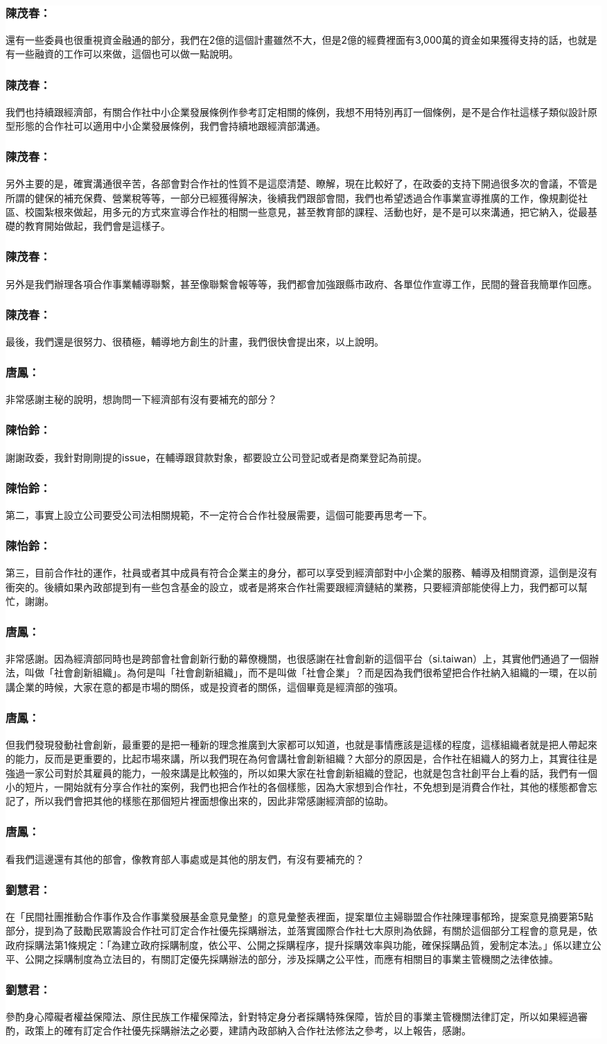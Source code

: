 ### 陳茂春：
還有一些委員也很重視資金融通的部分，我們在2億的這個計畫雖然不大，但是2億的經費裡面有3,000萬的資金如果獲得支持的話，也就是有一些融資的工作可以來做，這個也可以做一點說明。

### 陳茂春：
我們也持續跟經濟部，有關合作社中小企業發展條例作參考訂定相關的條例，我想不用特別再訂一個條例，是不是合作社這樣子類似設計原型形態的合作社可以適用中小企業發展條例，我們會持續地跟經濟部溝通。

### 陳茂春：
另外主要的是，確實溝通很辛苦，各部會對合作社的性質不是這麼清楚、瞭解，現在比較好了，在政委的支持下開過很多次的會議，不管是所謂的健保的補充保費、營業稅等等，一部分已經獲得解決，後續我們跟部會間，我們也希望透過合作事業宣導推廣的工作，像規劃從社區、校園紮根來做起，用多元的方式來宣導合作社的相關一些意見，甚至教育部的課程、活動也好，是不是可以來溝通，把它納入，從最基礎的教育開始做起，我們會是這樣子。

### 陳茂春：
另外是我們辦理各項合作事業輔導聯繫，甚至像聯繫會報等等，我們都會加強跟縣市政府、各單位作宣導工作，民間的聲音我簡單作回應。

### 陳茂春：
最後，我們還是很努力、很積極，輔導地方創生的計畫，我們很快會提出來，以上說明。

### 唐鳳：
非常感謝主秘的說明，想詢問一下經濟部有沒有要補充的部分？

### 陳怡鈴：
謝謝政委，我針對剛剛提的issue，在輔導跟貸款對象，都要設立公司登記或者是商業登記為前提。

### 陳怡鈴：
第二，事實上設立公司要受公司法相關規範，不一定符合合作社發展需要，這個可能要再思考一下。

### 陳怡鈴：
第三，目前合作社的運作，社員或者其中成員有符合企業主的身分，都可以享受到經濟部對中小企業的服務、輔導及相關資源，這倒是沒有衝突的。後續如果內政部提到有一些包含基金的設立，或者是將來合作社需要跟經濟鏈結的業務，只要經濟部能使得上力，我們都可以幫忙，謝謝。

### 唐鳳：
非常感謝。因為經濟部同時也是跨部會社會創新行動的幕僚機關，也很感謝在社會創新的這個平台（si.taiwan）上，其實他們通過了一個辦法，叫做「社會創新組織」。為何是叫「社會創新組織」，而不是叫做「社會企業」？而是因為我們很希望把合作社納入組織的一環，在以前講企業的時候，大家在意的都是市場的關係，或是投資者的關係，這個畢竟是經濟部的強項。

### 唐鳳：
但我們發現發動社會創新，最重要的是把一種新的理念推廣到大家都可以知道，也就是事情應該是這樣的程度，這樣組織者就是把人帶起來的能力，反而是更重要的，比起市場來講，所以我們現在為何會講社會創新組織？大部分的原因是，合作社在組織人的努力上，其實往往是強過一家公司對於其雇員的能力，一般來講是比較強的，所以如果大家在社會創新組織的登記，也就是包含社創平台上看的話，我們有一個小的短片，一開始就有分享合作社的案例，我們也把合作社的各個樣態，因為大家想到合作社，不免想到是消費合作社，其他的樣態都會忘記了，所以我們會把其他的樣態在那個短片裡面想像出來的，因此非常感謝經濟部的協助。

### 唐鳳：
看我們這邊還有其他的部會，像教育部人事處或是其他的朋友們，有沒有要補充的？

### 劉慧君：
在「民間社團推動合作事作及合作事業發展基金意見彙整」的意見彙整表裡面，提案單位主婦聯盟合作社陳理事郁玲，提案意見摘要第5點部分，提到為了鼓勵民眾籌設合作社可訂定合作社優先採購辦法，並落實國際合作社七大原則為依歸，有關於這個部分工程會的意見是，依政府採購法第1條規定：「為建立政府採購制度，依公平、公開之採購程序，提升採購效率與功能，確保採購品質，爰制定本法。」係以建立公平、公開之採購制度為立法目的，有關訂定優先採購辦法的部分，涉及採購之公平性，而應有相關目的事業主管機關之法律依據。

### 劉慧君：
參酌身心障礙者權益保障法、原住民族工作權保障法，針對特定身分者採購特殊保障，皆於目的事業主管機關法律訂定，所以如果經過審酌，政策上的確有訂定合作社優先採購辦法之必要，建請內政部納入合作社法修法之參考，以上報告，感謝。
